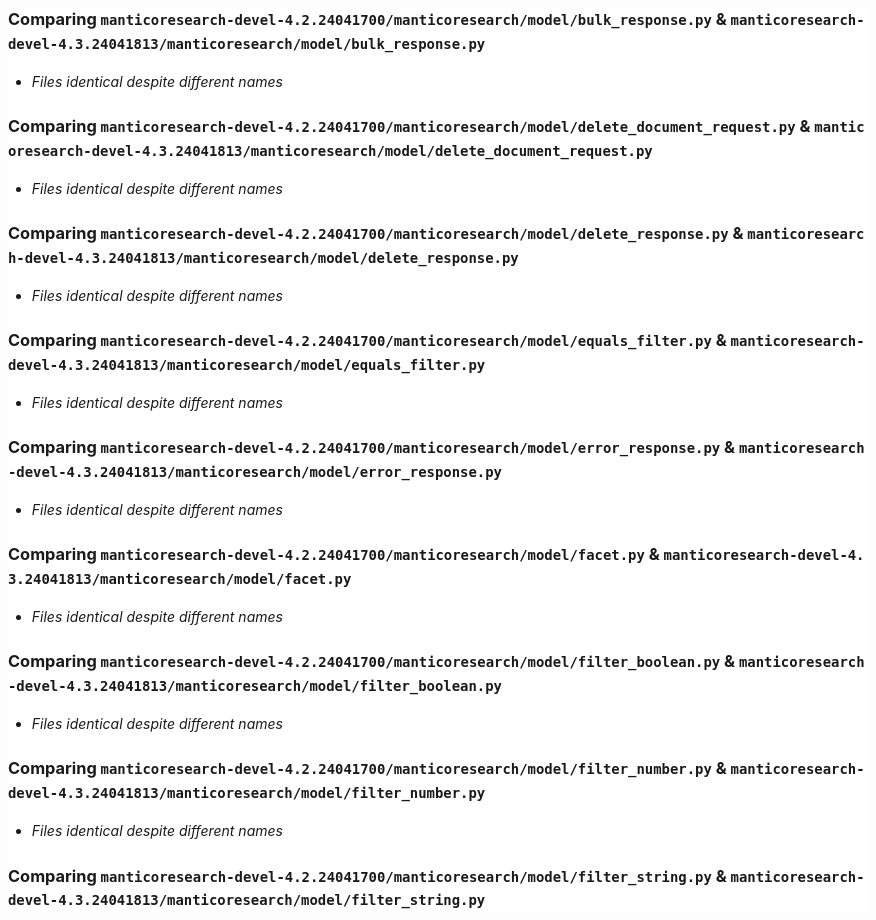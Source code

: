 ### Comparing `manticoresearch-devel-4.2.24041700/manticoresearch/model/bulk_response.py` & `manticoresearch-devel-4.3.24041813/manticoresearch/model/bulk_response.py`

 * *Files identical despite different names*

### Comparing `manticoresearch-devel-4.2.24041700/manticoresearch/model/delete_document_request.py` & `manticoresearch-devel-4.3.24041813/manticoresearch/model/delete_document_request.py`

 * *Files identical despite different names*

### Comparing `manticoresearch-devel-4.2.24041700/manticoresearch/model/delete_response.py` & `manticoresearch-devel-4.3.24041813/manticoresearch/model/delete_response.py`

 * *Files identical despite different names*

### Comparing `manticoresearch-devel-4.2.24041700/manticoresearch/model/equals_filter.py` & `manticoresearch-devel-4.3.24041813/manticoresearch/model/equals_filter.py`

 * *Files identical despite different names*

### Comparing `manticoresearch-devel-4.2.24041700/manticoresearch/model/error_response.py` & `manticoresearch-devel-4.3.24041813/manticoresearch/model/error_response.py`

 * *Files identical despite different names*

### Comparing `manticoresearch-devel-4.2.24041700/manticoresearch/model/facet.py` & `manticoresearch-devel-4.3.24041813/manticoresearch/model/facet.py`

 * *Files identical despite different names*

### Comparing `manticoresearch-devel-4.2.24041700/manticoresearch/model/filter_boolean.py` & `manticoresearch-devel-4.3.24041813/manticoresearch/model/filter_boolean.py`

 * *Files identical despite different names*

### Comparing `manticoresearch-devel-4.2.24041700/manticoresearch/model/filter_number.py` & `manticoresearch-devel-4.3.24041813/manticoresearch/model/filter_number.py`

 * *Files identical despite different names*

### Comparing `manticoresearch-devel-4.2.24041700/manticoresearch/model/filter_string.py` & `manticoresearch-devel-4.3.24041813/manticoresearch/model/filter_string.py`
